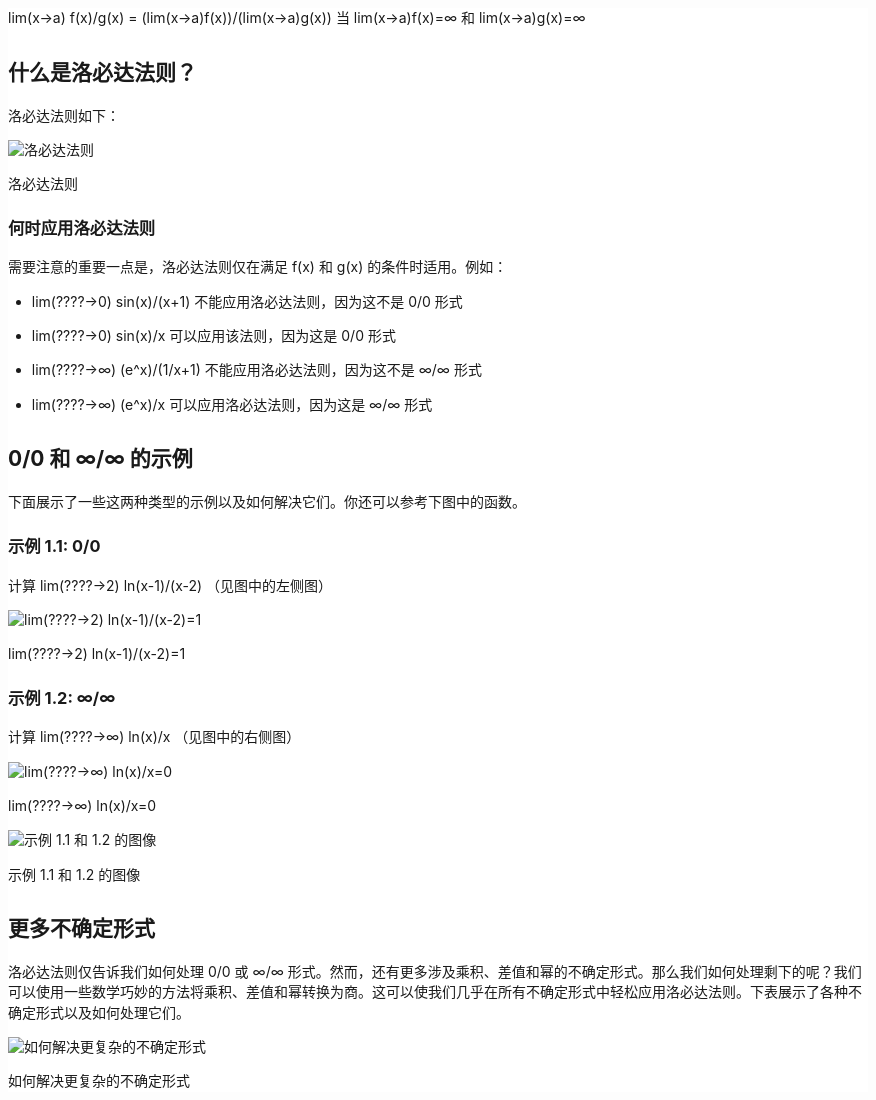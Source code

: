 lim(x→a) f(x)/g(x) = (lim(x→a)f(x))/(lim(x→a)g(x)) 当 lim(x→a)f(x)=∞ 和 lim(x→a)g(x)=∞

## 什么是洛必达法则？

洛必达法则如下：

![洛必达法则](https://machinelearningmastery.com/wp-content/uploads/2021/06/rule.png)

洛必达法则

### 何时应用洛必达法则

需要注意的重要一点是，洛必达法则仅在满足 f(x) 和 g(x) 的条件时适用。例如：

+   lim(????→0) sin(x)/(x+1) 不能应用洛必达法则，因为这不是 0/0 形式

+   lim(????→0) sin(x)/x 可以应用该法则，因为这是 0/0 形式

+   lim(????→∞) (e^x)/(1/x+1) 不能应用洛必达法则，因为这不是 ∞/∞ 形式

+   lim(????→∞) (e^x)/x 可以应用洛必达法则，因为这是 ∞/∞ 形式

## 0/0 和 ∞/∞ 的示例

下面展示了一些这两种类型的示例以及如何解决它们。你还可以参考下图中的函数。

### 示例 1.1: 0/0

计算 lim(????→2) ln(x-1)/(x-2) （见图中的左侧图）

![lim(????→2) ln(x-1)/(x-2)=1](https://machinelearningmastery.com/wp-content/uploads/2021/06/ex11.png)

lim(????→2) ln(x-1)/(x-2)=1

### 示例 1.2: ∞/∞

计算 lim(????→∞) ln(x)/x （见图中的右侧图）

![lim(????→∞) ln(x)/x=0](https://machinelearningmastery.com/wp-content/uploads/2021/06/ex12.png)

lim(????→∞) ln(x)/x=0

![示例 1.1 和 1.2 的图像](https://machinelearningmastery.com/wp-content/uploads/2021/06/hosp1.png)

示例 1.1 和 1.2 的图像

## 更多不确定形式

洛必达法则仅告诉我们如何处理 0/0 或 ∞/∞ 形式。然而，还有更多涉及乘积、差值和幂的不确定形式。那么我们如何处理剩下的呢？我们可以使用一些数学巧妙的方法将乘积、差值和幂转换为商。这可以使我们几乎在所有不确定形式中轻松应用洛必达法则。下表展示了各种不确定形式以及如何处理它们。

![如何解决更复杂的不确定形式](https://machinelearningmastery.com/wp-content/uploads/2021/06/hosp2.png)

如何解决更复杂的不确定形式
